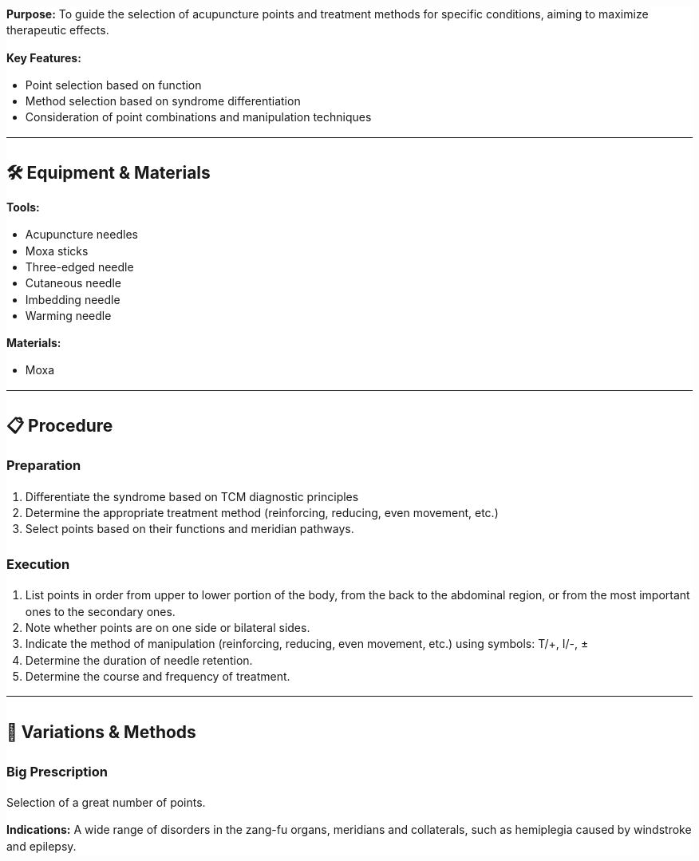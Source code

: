 **Purpose:** To guide the selection of acupuncture points and treatment methods for specific conditions, aiming to maximize therapeutic effects.

**Key Features:**
- Point selection based on function
- Method selection based on syndrome differentiation
- Consideration of point combinations and manipulation techniques

---

## 🛠️ Equipment & Materials

**Tools:**
- Acupuncture needles
- Moxa sticks
- Three-edged needle
- Cutaneous needle
- Imbedding needle
- Warming needle

**Materials:**
- Moxa

---

## 📋 Procedure

### Preparation

1. Differentiate the syndrome based on TCM diagnostic principles
2. Determine the appropriate treatment method (reinforcing, reducing, even movement, etc.)
3. Select points based on their functions and meridian pathways.

### Execution

1. List points in order from upper to lower portion of the body, from the back to the abdominal region, or from the most important ones to the secondary ones.
2. Note whether points are on one side or bilateral sides.
3. Indicate the method of manipulation (reinforcing, reducing, even movement, etc.) using symbols: T/+, I/-, ±
4. Determine the duration of needle retention.
5. Determine the course and frequency of treatment.

---

## 🎯 Variations & Methods

### Big Prescription

Selection of a great number of points.

**Indications:** A wide range of disorders in the zang-fu organs, meridians and collaterals, such as hemiplegia caused by windstroke and epilepsy.
